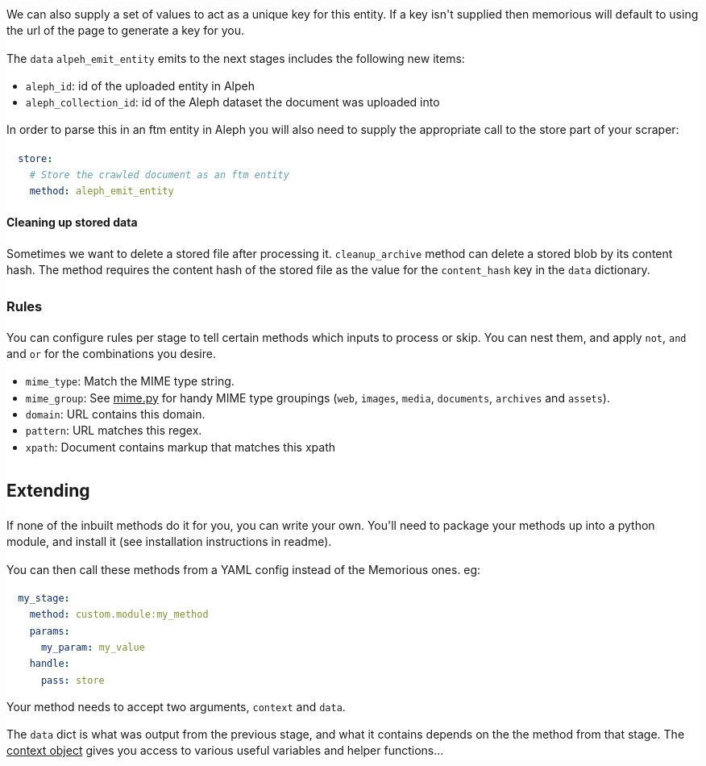 We can also supply a set of values to act as a unique key for this entity. If a key isn't supplied then memorious will default to using the url of the page to generate a key for you.

The `data` `alpeh_emit_entity` emits to the next stages includes the following new items:

* `aleph_id`: id of the uploaded entity in Alpeh
* `aleph_collection_id`: id of the Aleph dataset the document was uploaded into

In order to parse this in an ftm entity in Aleph you will also need to supply the appropriate call to the store part of your scraper:

```yaml
  store:
    # Store the crawled document as an ftm entity
    method: aleph_emit_entity
```

#### Cleaning up stored data

Sometimes we want to delete a stored file after processing it. `cleanup_archive` method can delete a stored blob by its content hash.
The method requires the content hash of the stored file as the value for the `content_hash` key in the `data` dictionary.


### Rules

You can configure rules per stage to tell certain methods which inputs to process or skip. You can nest them, and apply `not`, `and` and `or` for the combinations you desire.

* `mime_type`: Match the MIME type string.
* `mime_group`: See [mime.py](https://github.com/alephdata/memorious/blob/master/memorious/logic/mime.py) for handy MIME type groupings (`web`, `images`, `media`, `documents`, `archives` and `assets`).
* `domain`: URL contains this domain.
* `pattern`: URL matches this regex.
* `xpath`: Document contains markup that matches this xpath

## Extending

If none of the inbuilt methods do it for you, you can write your own. You'll need to package your methods up into a python module, and install it (see installation instructions in readme). 

You can then call these methods from a YAML config instead of the Memorious ones. eg:

```yaml
  my_stage:
    method: custom.module:my_method
    params:
      my_param: my_value
    handle:
      pass: store
```

Your method needs to accept two arguments, `context` and `data`.

The `data` dict is what was output from the previous stage, and what it contains depends on the the method from that stage. The [context object](#context) gives you access to various useful variables and helper functions...

